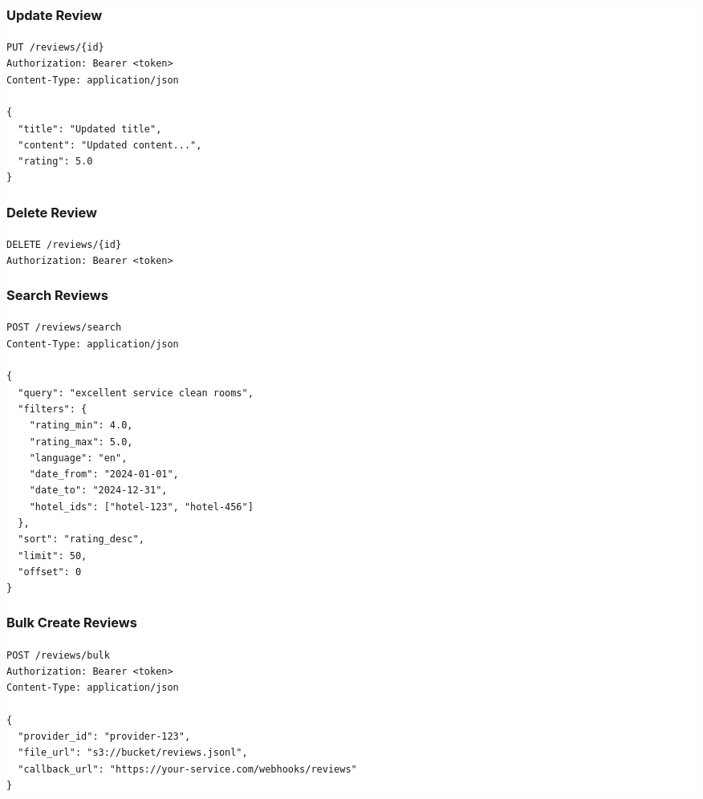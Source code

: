 ### Update Review

```http
PUT /reviews/{id}
Authorization: Bearer <token>
Content-Type: application/json

{
  "title": "Updated title",
  "content": "Updated content...",
  "rating": 5.0
}
```

### Delete Review

```http
DELETE /reviews/{id}
Authorization: Bearer <token>
```

### Search Reviews

```http
POST /reviews/search
Content-Type: application/json

{
  "query": "excellent service clean rooms",
  "filters": {
    "rating_min": 4.0,
    "rating_max": 5.0,
    "language": "en",
    "date_from": "2024-01-01",
    "date_to": "2024-12-31",
    "hotel_ids": ["hotel-123", "hotel-456"]
  },
  "sort": "rating_desc",
  "limit": 50,
  "offset": 0
}
```

### Bulk Create Reviews

```http
POST /reviews/bulk
Authorization: Bearer <token>
Content-Type: application/json

{
  "provider_id": "provider-123",
  "file_url": "s3://bucket/reviews.jsonl",
  "callback_url": "https://your-service.com/webhooks/reviews"
}
```
